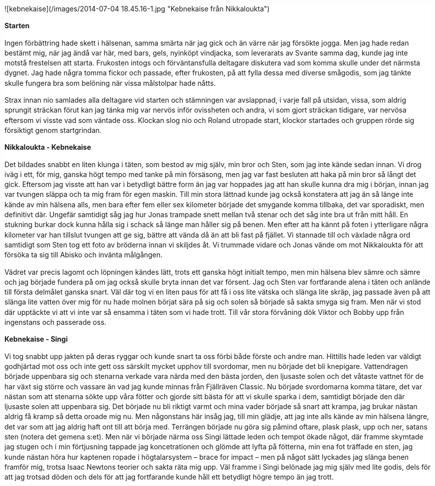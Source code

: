 ![kebnekaise](/images/2014-07-04 18.45.16-1.jpg "Kebnekaise från Nikkaloukta")

**Starten**

Ingen förbättring hade skett i hälsenan, samma smärta när jag gick och än värre när jag försökte jogga. Men jag hade redan bestämt mig, när jag ändå var här, med bars, gels, nyinköpt vindjacka, som leverarats av Svante samma dag, kunde jag inte motstå frestelsen att starta. Frukosten intogs och förväntansfulla deltagare diskutera vad som komma skulle under det närmsta dygnet. Jag hade några tomma fickor och passade, efter frukosten, på att fylla dessa med diverse smågodis, som jag tänkte skulle fungera bra som belöning när vissa målstolpar hade nåtts.

Strax innan nio samlades alla deltagare vid starten och stämningen var avslappnad, i varje fall på utsidan, vissa, som aldrig sprungit sträckan förut kan jag tänka mig var nervös inför ovissheten och andra, vi som gjort sträckan tidigare, var nervösa eftersom vi visste vad som väntade oss. Klockan slog nio och Roland utropade start, klockor startades och gruppen rörde sig försiktigt genom startgrindan.

**Nikkaloukta - Kebnekaise**

Det bildades snabbt en liten klunga i täten, som bestod av mig själv, min bror och Sten, som jag inte kände sedan innan. Vi drog iväg i ett, för mig, ganska högt tempo med tanke på min försäsong, men jag var fast besluten att haka på min bror så långt det gick. Eftersom jag visste att han var i betydligt bättre form än jag var hoppades jag att han skulle kunna dra mig i början, innan jag var tvungen släppa och ta mig fram för egen maskin. Till min stora lättnad kunde jag också konstatera att jag än så länge inte kände av min hälsena alls, men bara efter fem eller sex kilometer började det smygande komma tillbaka, det var sporadiskt, men definitivt där. Ungefär samtidigt såg jag hur Jonas trampade snett mellan två stenar och det såg inte bra ut från mitt håll. En stukning burkar dock kunna hålla sig i schack så länge man håller sig på benen. Men efter att ha kännt på foten i ytterligare några kilometer var han tillslut tvungen att ge sig, bättre att vända då än att bli fast på fjället. Vi stannade till och växlade några ord samtidigt som Sten tog ett foto av bröderna innan vi skiljdes åt. Vi trummade vidare och Jonas vände om mot Nikkaloukta för att försöka ta sig till Abisko och invänta målgången.

Vädret var precis lagomt och löpningen kändes lätt, trots ett ganska högt initialt tempo, men min hälsena blev sämre och sämre och jag började fundera på om jag också skulle bryta innan det var försent. Jag och Sten var fortfarande alena i täten och anlände till första delmålet ganska snart. Väl där tog vi en liten paus för att få i oss lite vätska och slänga lite skräp, jag passade även på att slänga lite vatten över mig för nu hade molnen börjat sära på sig och solen så började så sakta smyga sig fram. Men när vi stod där upptäckte vi att vi inte var så ensamma i täten som vi hade trott. Till vår stora förvåning dök Viktor och Bobby upp från ingenstans och passerade oss.

**Kebnekaise - Singi**

Vi tog snabbt upp jakten på deras ryggar och kunde snart ta oss förbi både förste och andre man. Hittills hade leden var väldigt godhjärtad mot oss och inte gett oss särskilt mycket upphov till svordomar, men nu började det bli knepigare. Vattendragen började uppenbara sig och stenarna verkade vara närda med den bästa jorden, den ljusaste solen och det våtaste vattnet för de har växt sig större och vassare än vad jag kunde minnas från Fjällräven Classic. Nu började svordomarna komma tätare, det var nästan som att stenarna sökte upp våra fötter och gjorde sitt bästa för att vi skulle sparka i dem, samtidigt började den där ljusaste solen att uppenbara sig. Det började nu bli riktigt varmt och mina vader började så snart att krampa, jag brukar nästan aldrig få kramp så detta oroade mig nu. Men någonstans här insåg jag, till min glädje, att jag inte alls kände av min hälsena längre, det var som att jag aldrig haft ont till att börja med. Terrängen började nu göra sig påmind oftare, plask plask, upp och ner, satans sten (notera det gemena s:et). Men när vi började närma oss Singi lättade leden och tempot ökade något, där framme skymtade jag stugen och i min förtjusning tappade jag koncetrationen och glömde att lyfta på fötterna, min ena fot träffade en sten, jag kunde nästan höra hur kaptenen ropade i högtalarsystem – brace for impact – men på något sätt lyckades jag slänga benen framför mig, trotsa Isaac Newtons teorier och sakta räta mig upp. Väl framme i Singi belönade jag mig själv med lite godis, dels för att jag trotsad döden och dels för att jag fortfarande kunde håll ett betydligt högre tempo än jag trott.
